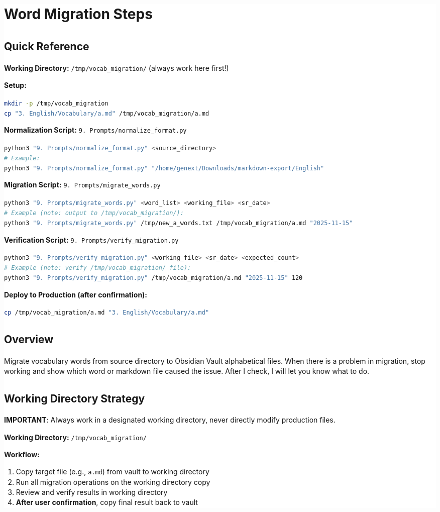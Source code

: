 # Word Migration Steps

## Quick Reference

**Working Directory:** `/tmp/vocab_migration/` (always work here first!)

**Setup:**
```bash
mkdir -p /tmp/vocab_migration
cp "3. English/Vocabulary/a.md" /tmp/vocab_migration/a.md
```

**Normalization Script:** `9. Prompts/normalize_format.py`
```bash
python3 "9. Prompts/normalize_format.py" <source_directory>
# Example:
python3 "9. Prompts/normalize_format.py" "/home/genext/Downloads/markdown-export/English"
```

**Migration Script:** `9. Prompts/migrate_words.py`
```bash
python3 "9. Prompts/migrate_words.py" <word_list> <working_file> <sr_date>
# Example (note: output to /tmp/vocab_migration/):
python3 "9. Prompts/migrate_words.py" /tmp/new_a_words.txt /tmp/vocab_migration/a.md "2025-11-15"
```

**Verification Script:** `9. Prompts/verify_migration.py`
```bash
python3 "9. Prompts/verify_migration.py" <working_file> <sr_date> <expected_count>
# Example (note: verify /tmp/vocab_migration/ file):
python3 "9. Prompts/verify_migration.py" /tmp/vocab_migration/a.md "2025-11-15" 120
```

**Deploy to Production (after confirmation):**
```bash
cp /tmp/vocab_migration/a.md "3. English/Vocabulary/a.md"
```

## Overview
Migrate vocabulary words from source directory to Obsidian Vault alphabetical files. When there is a problem in migration, stop working and show which word or markdown file caused the issue. After I check, I will let you know what to do.



## Working Directory Strategy

**IMPORTANT**: Always work in a designated working directory, never directly modify production files.

**Working Directory:** `/tmp/vocab_migration/`

**Workflow:**
1. Copy target file (e.g., `a.md`) from vault to working directory
2. Run all migration operations on the working directory copy
3. Review and verify results in working directory
4. **After user confirmation**, copy final result back to vault
